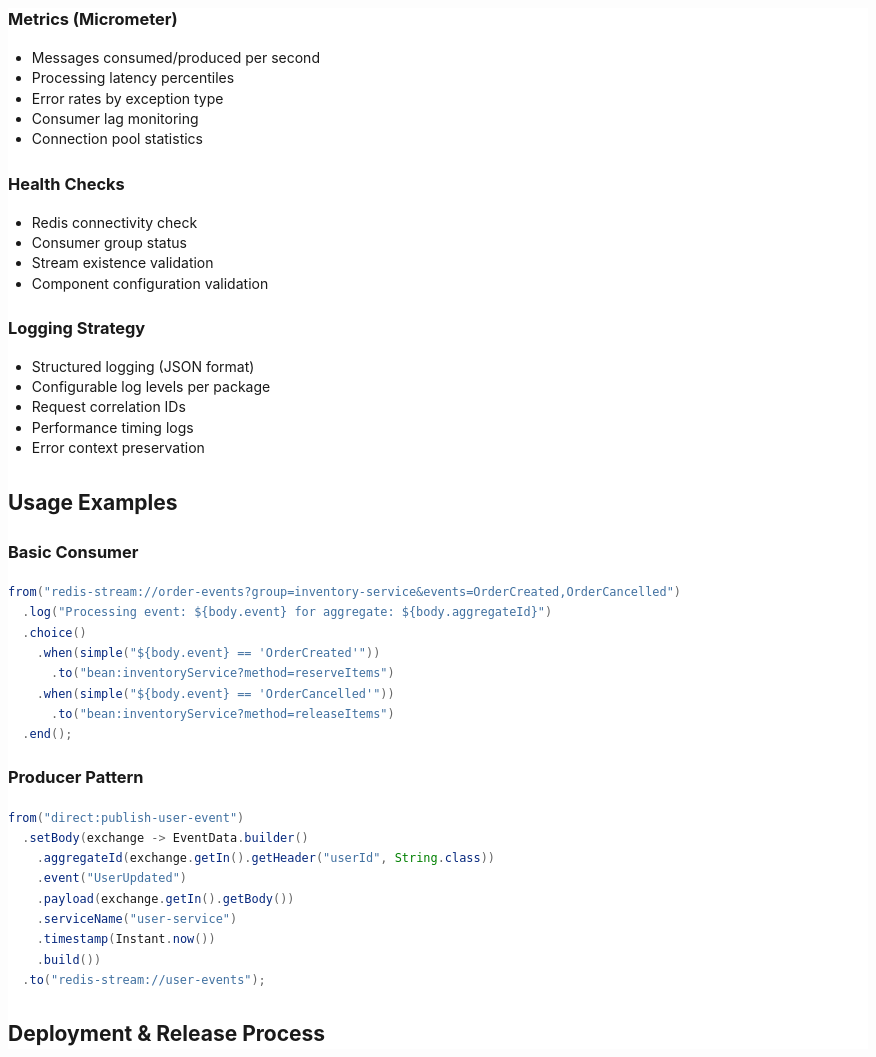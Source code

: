 ### Metrics (Micrometer)
- Messages consumed/produced per second
- Processing latency percentiles
- Error rates by exception type
- Consumer lag monitoring
- Connection pool statistics

### Health Checks
- Redis connectivity check
- Consumer group status
- Stream existence validation
- Component configuration validation

### Logging Strategy
- Structured logging (JSON format)
- Configurable log levels per package
- Request correlation IDs
- Performance timing logs
- Error context preservation

## Usage Examples

### Basic Consumer
```java
from("redis-stream://order-events?group=inventory-service&events=OrderCreated,OrderCancelled")
  .log("Processing event: ${body.event} for aggregate: ${body.aggregateId}")
  .choice()
    .when(simple("${body.event} == 'OrderCreated'"))
      .to("bean:inventoryService?method=reserveItems")
    .when(simple("${body.event} == 'OrderCancelled'"))
      .to("bean:inventoryService?method=releaseItems")
  .end();
```

### Producer Pattern
```java
from("direct:publish-user-event")
  .setBody(exchange -> EventData.builder()
    .aggregateId(exchange.getIn().getHeader("userId", String.class))
    .event("UserUpdated")
    .payload(exchange.getIn().getBody())
    .serviceName("user-service")
    .timestamp(Instant.now())
    .build())
  .to("redis-stream://user-events");
```

## Deployment & Release Process
